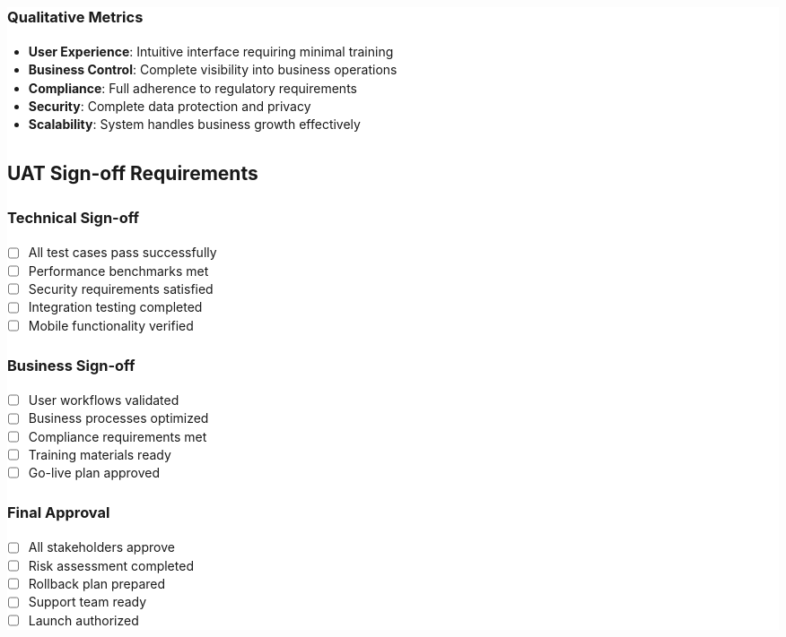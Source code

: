 ### Qualitative Metrics
- **User Experience**: Intuitive interface requiring minimal training
- **Business Control**: Complete visibility into business operations
- **Compliance**: Full adherence to regulatory requirements
- **Security**: Complete data protection and privacy
- **Scalability**: System handles business growth effectively

## UAT Sign-off Requirements

### Technical Sign-off
- [ ] All test cases pass successfully
- [ ] Performance benchmarks met
- [ ] Security requirements satisfied
- [ ] Integration testing completed
- [ ] Mobile functionality verified

### Business Sign-off
- [ ] User workflows validated
- [ ] Business processes optimized
- [ ] Compliance requirements met
- [ ] Training materials ready
- [ ] Go-live plan approved

### Final Approval
- [ ] All stakeholders approve
- [ ] Risk assessment completed
- [ ] Rollback plan prepared
- [ ] Support team ready
- [ ] Launch authorized 